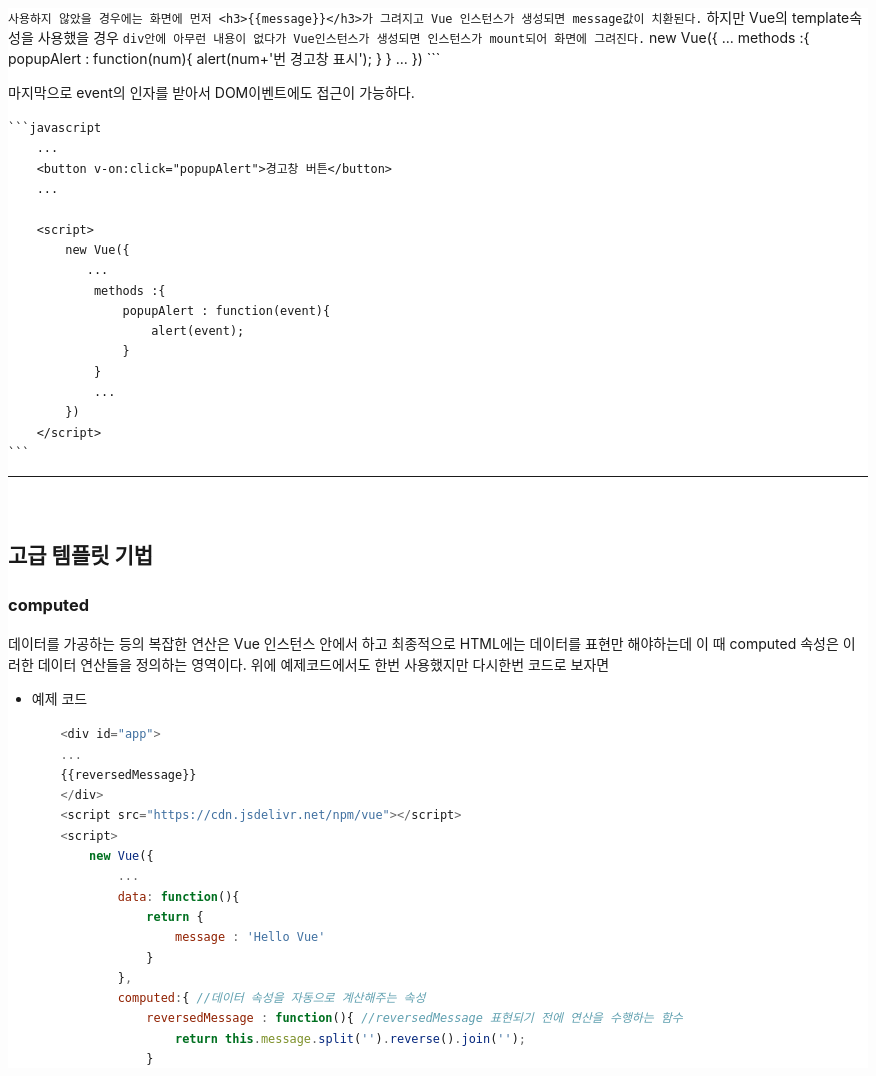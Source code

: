 ```사용하지 않았을 경우에는 화면에 먼저 <h3>{{message}}</h3>가 그려지고 Vue 인스턴스가 생성되면 message값이 치환된다.``` 하지만 Vue의 template속성을 사용했을 경우 ```div안에 아무런 내용이 없다가 Vue인스턴스가 생성되면 인스턴스가 mount되어 화면에 그려진다.```
            new Vue({
               ...
                methods :{
                    popupAlert : function(num){
                        alert(num+'번 경고창 표시');
                    }
                }
                ...
            })
        </script>
    ```

마지막으로 event의 인자를 받아서 DOM이벤트에도 접근이 가능하다.

    ```javascript
        ...
        <button v-on:click="popupAlert">경고창 버튼</button>
        ...

        <script>
            new Vue({
               ...
                methods :{
                    popupAlert : function(event){
                        alert(event);
                    }
                }
                ...
            })
        </script>
    ```

<hr>

<br>

## 고급 템플릿 기법

### computed 

데이터를 가공하는 등의 복잡한 연산은 Vue 인스턴스 안에서 하고 최종적으로 HTML에는 데이터를 표현만 해야하는데 이 때 computed 속성은 이러한 데이터 연산들을 정의하는 영역이다. 위에 예제코드에서도 한번 사용했지만 다시한번 코드로 보자면

* 예제 코드

    ```javascript
        <div id="app">
        ...
        {{reversedMessage}}
        </div>
        <script src="https://cdn.jsdelivr.net/npm/vue"></script>
        <script>
            new Vue({
                ...
                data: function(){
                    return {
                        message : 'Hello Vue'
                    }
                },
                computed:{ //데이터 속성을 자동으로 계산해주는 속성
                    reversedMessage : function(){ //reversedMessage 표현되기 전에 연산을 수행하는 함수
                        return this.message.split('').reverse().join('');
                    }
```